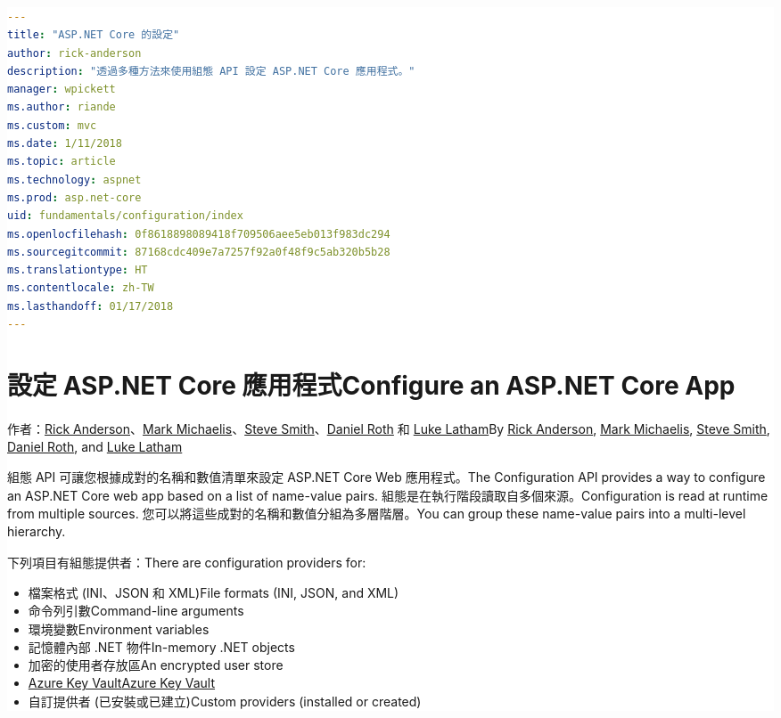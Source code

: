 ```yaml
---
title: "ASP.NET Core 的設定"
author: rick-anderson
description: "透過多種方法來使用組態 API 設定 ASP.NET Core 應用程式。"
manager: wpickett
ms.author: riande
ms.custom: mvc
ms.date: 1/11/2018
ms.topic: article
ms.technology: aspnet
ms.prod: asp.net-core
uid: fundamentals/configuration/index
ms.openlocfilehash: 0f8618898089418f709506aee5eb013f983dc294
ms.sourcegitcommit: 87168cdc409e7a7257f92a0f48f9c5ab320b5b28
ms.translationtype: HT
ms.contentlocale: zh-TW
ms.lasthandoff: 01/17/2018
---
```

# <a name="configure-an-aspnet-core-app"></a><span data-ttu-id="a654e-103">設定 ASP.NET Core 應用程式</span><span class="sxs-lookup"><span data-stu-id="a654e-103">Configure an ASP.NET Core App</span></span>

<span data-ttu-id="a654e-104">作者：[Rick Anderson](https://twitter.com/RickAndMSFT)、[Mark Michaelis](http://intellitect.com/author/mark-michaelis/)、[Steve Smith](https://ardalis.com/)、[Daniel Roth](https://github.com/danroth27) 和 [Luke Latham](https://github.com/guardrex)</span><span class="sxs-lookup"><span data-stu-id="a654e-104">By [Rick Anderson](https://twitter.com/RickAndMSFT), [Mark Michaelis](http://intellitect.com/author/mark-michaelis/), [Steve Smith](https://ardalis.com/), [Daniel Roth](https://github.com/danroth27), and [Luke Latham](https://github.com/guardrex)</span></span>

<span data-ttu-id="a654e-105">組態 API 可讓您根據成對的名稱和數值清單來設定 ASP.NET Core Web 應用程式。</span><span class="sxs-lookup"><span data-stu-id="a654e-105">The Configuration API provides a way to configure an ASP.NET Core web app based on a list of name-value pairs.</span></span> <span data-ttu-id="a654e-106">組態是在執行階段讀取自多個來源。</span><span class="sxs-lookup"><span data-stu-id="a654e-106">Configuration is read at runtime from multiple sources.</span></span> <span data-ttu-id="a654e-107">您可以將這些成對的名稱和數值分組為多層階層。</span><span class="sxs-lookup"><span data-stu-id="a654e-107">You can group these name-value pairs into a multi-level hierarchy.</span></span>

<span data-ttu-id="a654e-108">下列項目有組態提供者：</span><span class="sxs-lookup"><span data-stu-id="a654e-108">There are configuration providers for:</span></span>

* <span data-ttu-id="a654e-109">檔案格式 (INI、JSON 和 XML)</span><span class="sxs-lookup"><span data-stu-id="a654e-109">File formats (INI, JSON, and XML)</span></span>
* <span data-ttu-id="a654e-110">命令列引數</span><span class="sxs-lookup"><span data-stu-id="a654e-110">Command-line arguments</span></span>
* <span data-ttu-id="a654e-111">環境變數</span><span class="sxs-lookup"><span data-stu-id="a654e-111">Environment variables</span></span>
* <span data-ttu-id="a654e-112">記憶體內部 .NET 物件</span><span class="sxs-lookup"><span data-stu-id="a654e-112">In-memory .NET objects</span></span>
* <span data-ttu-id="a654e-113">加密的使用者存放區</span><span class="sxs-lookup"><span data-stu-id="a654e-113">An encrypted user store</span></span>
* [<span data-ttu-id="a654e-114">Azure Key Vault</span><span class="sxs-lookup"><span data-stu-id="a654e-114">Azure Key Vault</span></span>](xref:security/key-vault-configuration)
* <span data-ttu-id="a654e-115">自訂提供者 (已安裝或已建立)</span><span class="sxs-lookup"><span data-stu-id="a654e-115">Custom providers (installed or created)</span></span>
